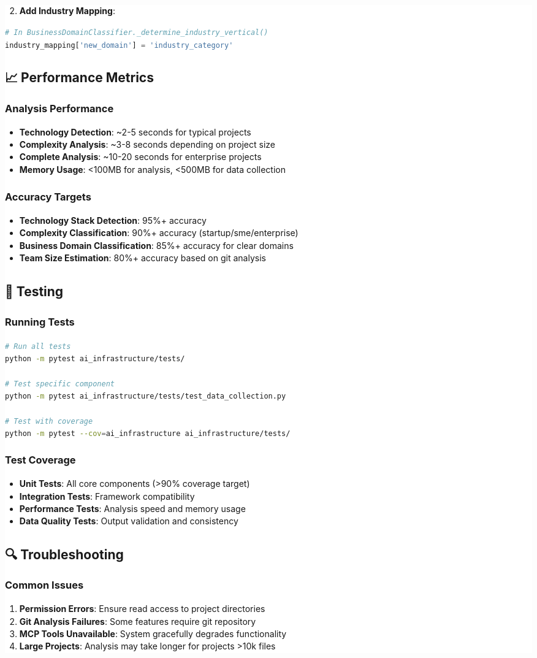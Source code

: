 2. **Add Industry Mapping**:
```python
# In BusinessDomainClassifier._determine_industry_vertical()
industry_mapping['new_domain'] = 'industry_category'
```

## 📈 Performance Metrics

### Analysis Performance

- **Technology Detection**: ~2-5 seconds for typical projects
- **Complexity Analysis**: ~3-8 seconds depending on project size
- **Complete Analysis**: ~10-20 seconds for enterprise projects
- **Memory Usage**: <100MB for analysis, <500MB for data collection

### Accuracy Targets

- **Technology Stack Detection**: 95%+ accuracy
- **Complexity Classification**: 90%+ accuracy (startup/sme/enterprise)
- **Business Domain Classification**: 85%+ accuracy for clear domains
- **Team Size Estimation**: 80%+ accuracy based on git analysis

## 🧪 Testing

### Running Tests

```bash
# Run all tests
python -m pytest ai_infrastructure/tests/

# Test specific component
python -m pytest ai_infrastructure/tests/test_data_collection.py

# Test with coverage
python -m pytest --cov=ai_infrastructure ai_infrastructure/tests/
```

### Test Coverage

- **Unit Tests**: All core components (>90% coverage target)
- **Integration Tests**: Framework compatibility
- **Performance Tests**: Analysis speed and memory usage
- **Data Quality Tests**: Output validation and consistency

## 🔍 Troubleshooting

### Common Issues

1. **Permission Errors**: Ensure read access to project directories
2. **Git Analysis Failures**: Some features require git repository
3. **MCP Tools Unavailable**: System gracefully degrades functionality
4. **Large Projects**: Analysis may take longer for projects >10k files
